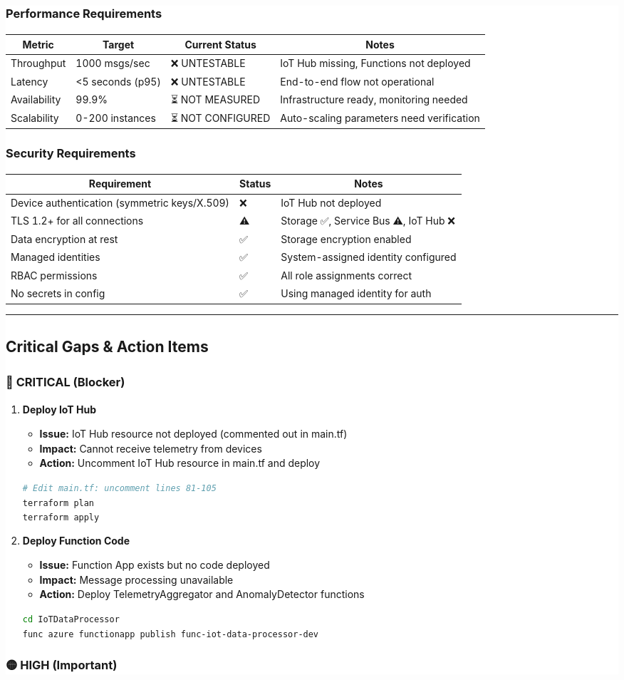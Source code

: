### Performance Requirements

| Metric | Target | Current Status | Notes |
|--------|--------|----------------|-------|
| Throughput | 1000 msgs/sec | ❌ UNTESTABLE | IoT Hub missing, Functions not deployed |
| Latency | <5 seconds (p95) | ❌ UNTESTABLE | End-to-end flow not operational |
| Availability | 99.9% | ⏳ NOT MEASURED | Infrastructure ready, monitoring needed |
| Scalability | 0-200 instances | ⏳ NOT CONFIGURED | Auto-scaling parameters need verification |

### Security Requirements

| Requirement | Status | Notes |
|-------------|--------|-------|
| Device authentication (symmetric keys/X.509) | ❌ | IoT Hub not deployed |
| TLS 1.2+ for all connections | ⚠️ | Storage ✅, Service Bus ⚠️, IoT Hub ❌ |
| Data encryption at rest | ✅ | Storage encryption enabled |
| Managed identities | ✅ | System-assigned identity configured |
| RBAC permissions | ✅ | All role assignments correct |
| No secrets in config | ✅ | Using managed identity for auth |

---

## Critical Gaps & Action Items

### 🔴 **CRITICAL (Blocker)**

1. **Deploy IoT Hub**
   - **Issue:** IoT Hub resource not deployed (commented out in main.tf)
   - **Impact:** Cannot receive telemetry from devices
   - **Action:** Uncomment IoT Hub resource in main.tf and deploy
   ```bash
   # Edit main.tf: uncomment lines 81-105
   terraform plan
   terraform apply
   ```

2. **Deploy Function Code**
   - **Issue:** Function App exists but no code deployed
   - **Impact:** Message processing unavailable
   - **Action:** Deploy TelemetryAggregator and AnomalyDetector functions
   ```bash
   cd IoTDataProcessor
   func azure functionapp publish func-iot-data-processor-dev
   ```

### 🟡 **HIGH (Important)**

